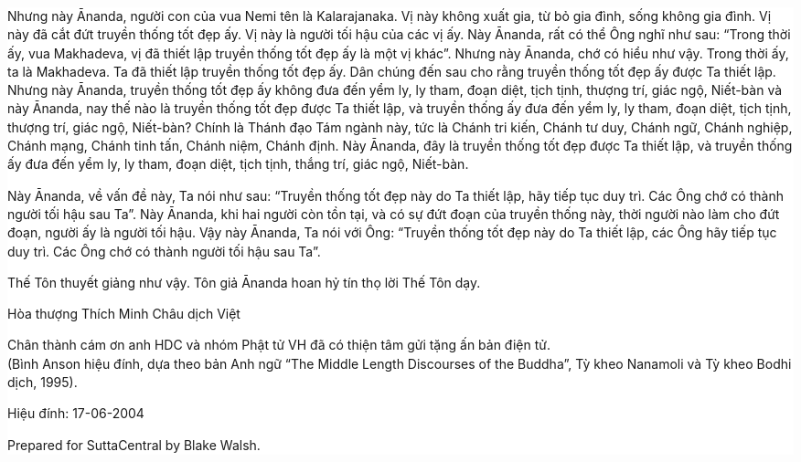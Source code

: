 Nhưng này Ānanda, người con của vua Nemi tên là Kalarajanaka. Vị này không xuất gia, từ bỏ gia đình, sống không gia đình. Vị này đã cắt đứt truyền thống tốt đẹp ấy. Vị này là người tối hậu của các vị ấy. Này Ānanda, rất có thể Ông nghĩ như sau: “Trong thời ấy, vua Makhadeva, vị đã thiết lập truyền thống tốt đẹp ấy là một vị khác”. Nhưng này Ānanda, chớ có hiểu như vậy. Trong thời ấy, ta là Makhadeva. Ta đã thiết lập truyền thống tốt đẹp ấy. Dân chúng đến sau cho rằng truyền thống tốt đẹp ấy được Ta thiết lập. Nhưng này Ānanda, truyền thống tốt đẹp ấy không đưa đến yểm ly, ly tham, đoạn diệt, tịch tịnh, thượng trí, giác ngộ, Niết-bàn và này Ānanda, nay thế nào là truyền thống tốt đẹp được Ta thiết lập, và truyền thống ấy đưa đến yểm ly, ly tham, đoạn diệt, tịch tịnh, thượng trí, giác ngộ, Niết-bàn? Chính là Thánh đạo Tám ngành này, tức là Chánh tri kiến, Chánh tư duy, Chánh ngữ, Chánh nghiệp, Chánh mạng, Chánh tinh tấn, Chánh niệm, Chánh định. Này Ānanda, đây là truyền thống tốt đẹp được Ta thiết lập, và truyền thống ấy đưa đến yểm ly, ly tham, đoạn diệt, tịch tịnh, thắng trí, giác ngộ, Niết-bàn.

Này Ānanda, về vấn đề này, Ta nói như sau: “Truyền thống tốt đẹp này do Ta thiết lập, hãy tiếp tục duy trì. Các Ông chớ có thành người tối hậu sau Ta”. Này Ānanda, khi hai người còn tồn tại, và có sự đứt đoạn của truyền thống này, thời người nào làm cho đứt đoạn, người ấy là người tối hậu. Vậy này Ānanda, Ta nói với Ông: “Truyền thống tốt đẹp này do Ta thiết lập, các Ông hãy tiếp tục duy trì. Các Ông chớ có thành người tối hậu sau Ta”.

Thế Tôn thuyết giảng như vậy. Tôn giả Ānanda hoan hỷ tín thọ lời Thế Tôn dạy.

Hòa thượng Thích Minh Châu dịch Việt

Chân thành cám ơn anh HDC và nhóm Phật tử VH đã có thiện tâm gửi tặng ấn bản điện tử.  
(Bình Anson hiệu đính, dựa theo bản Anh ngữ “The Middle Length Discourses of the Buddha”, Tỳ kheo Nanamoli và Tỳ kheo Bodhi dịch, 1995).

Hiệu đính: 17-06-2004

Prepared for SuttaCentral by Blake Walsh.